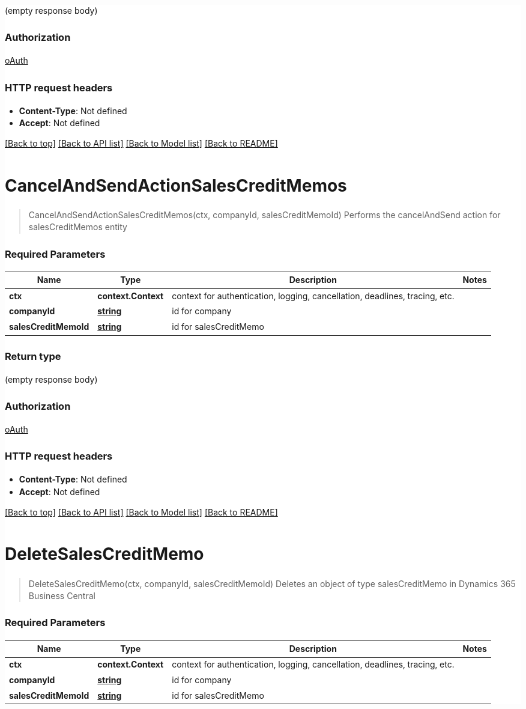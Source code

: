  (empty response body)

### Authorization

[oAuth](../README.md#oAuth)

### HTTP request headers

 - **Content-Type**: Not defined
 - **Accept**: Not defined

[[Back to top]](#) [[Back to API list]](../README.md#documentation-for-api-endpoints) [[Back to Model list]](../README.md#documentation-for-models) [[Back to README]](../README.md)

# **CancelAndSendActionSalesCreditMemos**
> CancelAndSendActionSalesCreditMemos(ctx, companyId, salesCreditMemoId)
Performs the cancelAndSend action for salesCreditMemos entity

### Required Parameters

Name | Type | Description  | Notes
------------- | ------------- | ------------- | -------------
 **ctx** | **context.Context** | context for authentication, logging, cancellation, deadlines, tracing, etc.
  **companyId** | [**string**](.md)| id for company | 
  **salesCreditMemoId** | [**string**](.md)| id for salesCreditMemo | 

### Return type

 (empty response body)

### Authorization

[oAuth](../README.md#oAuth)

### HTTP request headers

 - **Content-Type**: Not defined
 - **Accept**: Not defined

[[Back to top]](#) [[Back to API list]](../README.md#documentation-for-api-endpoints) [[Back to Model list]](../README.md#documentation-for-models) [[Back to README]](../README.md)

# **DeleteSalesCreditMemo**
> DeleteSalesCreditMemo(ctx, companyId, salesCreditMemoId)
Deletes an object of type salesCreditMemo in Dynamics 365 Business Central

### Required Parameters

Name | Type | Description  | Notes
------------- | ------------- | ------------- | -------------
 **ctx** | **context.Context** | context for authentication, logging, cancellation, deadlines, tracing, etc.
  **companyId** | [**string**](.md)| id for company | 
  **salesCreditMemoId** | [**string**](.md)| id for salesCreditMemo | 
